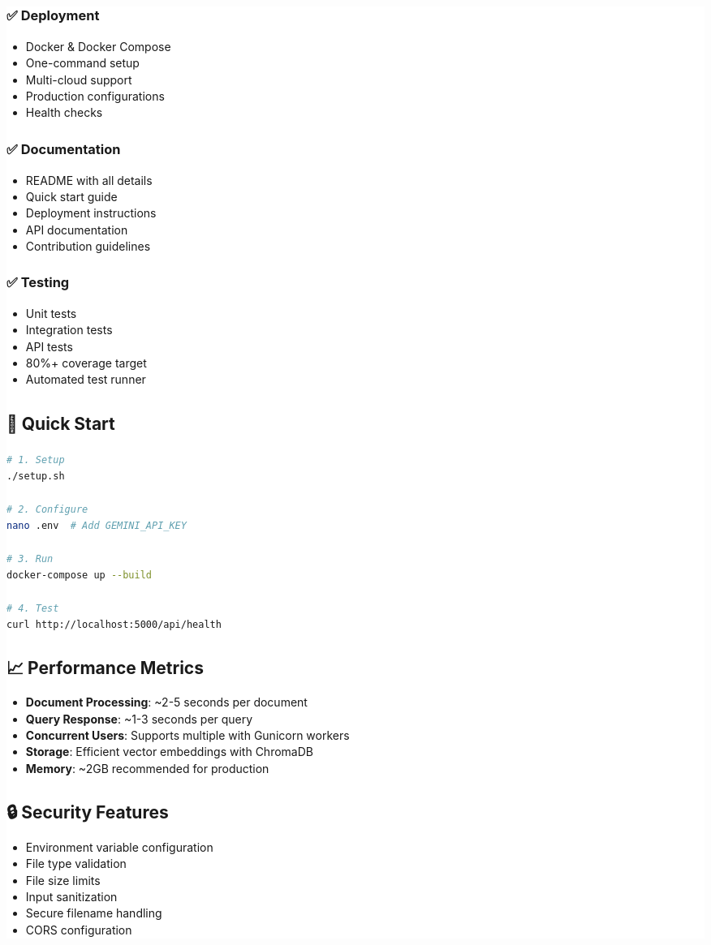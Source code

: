 ### ✅ Deployment
- Docker & Docker Compose
- One-command setup
- Multi-cloud support
- Production configurations
- Health checks

### ✅ Documentation
- README with all details
- Quick start guide
- Deployment instructions
- API documentation
- Contribution guidelines

### ✅ Testing
- Unit tests
- Integration tests
- API tests
- 80%+ coverage target
- Automated test runner

## 🚀 Quick Start

```bash
# 1. Setup
./setup.sh

# 2. Configure
nano .env  # Add GEMINI_API_KEY

# 3. Run
docker-compose up --build

# 4. Test
curl http://localhost:5000/api/health
```

## 📈 Performance Metrics

- **Document Processing**: ~2-5 seconds per document
- **Query Response**: ~1-3 seconds per query
- **Concurrent Users**: Supports multiple with Gunicorn workers
- **Storage**: Efficient vector embeddings with ChromaDB
- **Memory**: ~2GB recommended for production

## 🔒 Security Features

- Environment variable configuration
- File type validation
- File size limits
- Input sanitization
- Secure filename handling
- CORS configuration
